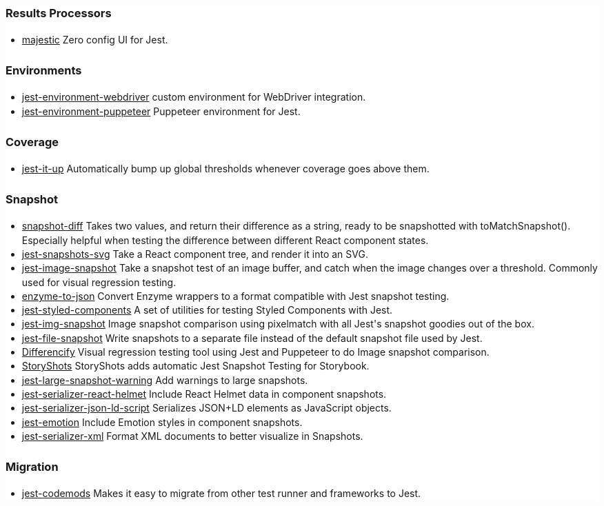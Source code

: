 ### Results Processors

- [majestic](https://github.com/Raathigesh/majestic) Zero config UI for Jest.

### Environments

- [jest-environment-webdriver](https://github.com/alexeyraspopov/jest-webdriver) custom environment for WebDriver integration.
- [jest-environment-puppeteer](https://github.com/smooth-code/jest-puppeteer/tree/master/packages/jest-environment-puppeteer) Puppeteer environment for Jest.

### Coverage

- [jest-it-up](https://github.com/rbardini/jest-it-up) Automatically bump up global thresholds whenever coverage goes above them.

### Snapshot

- [snapshot-diff](https://www.github.com/jest-community/snapshot-diff) Takes two values, and return their difference as a string, ready to be snapshotted with toMatchSnapshot(). Especially helpful when testing the difference between different React component states.
- [jest-snapshots-svg](https://www.github.com/jest-community/jest-snapshots-svg) Take a React component tree, and render it into an SVG.
- [jest-image-snapshot](https://github.com/americanexpress/jest-image-snapshot) Take a snapshot test of an image buffer, and catch when the image changes over a threshold. Commonly used for visual regression testing.
- [enzyme-to-json](https://github.com/adriantoine/enzyme-to-json) Convert Enzyme wrappers to a format compatible with Jest snapshot testing.
- [jest-styled-components](https://github.com/styled-components/jest-styled-components) A set of utilities for testing Styled Components with Jest.
- [jest-img-snapshot](https://github.com/donysukardi/jest-img-snapshot) Image snapshot comparison using pixelmatch with all Jest's snapshot goodies out of the box.
- [jest-file-snapshot](https://github.com/satya164/jest-file-snapshot) Write snapshots to a separate file instead of the default snapshot file used by Jest.
- [Differencify](https://github.com/NimaSoroush/differencify) Visual regression testing tool using Jest and Puppeteer to do Image snapshot comparison.
- [StoryShots](https://github.com/storybooks/storybook/tree/master/addons/storyshots/storyshots-core) StoryShots adds automatic Jest Snapshot Testing for Storybook.
- [jest-large-snapshot-warning](https://github.com/jomaxx/jest-large-snapshot-warning) Add warnings to large snapshots.
- [jest-serializer-react-helmet](https://github.com/keplersj/jest-serializer-react-helmet) Include React Helmet data in component snapshots.
- [jest-serializer-json-ld-script](https://github.com/keplersj/jest-serializer-json-ld-script) Serializes JSON+LD elements as JavaScript objects.
- [jest-emotion](https://github.com/emotion-js/emotion/tree/master/packages/jest-emotion) Include Emotion styles in component snapshots.
- [jest-serializer-xml](https://github.com/keplersj/jest-serializer-xml) Format XML documents to better visualize in Snapshots.

### Migration

- [jest-codemods](https://github.com/skovhus/jest-codemods) Makes it easy to migrate from other test runner and frameworks to Jest.
